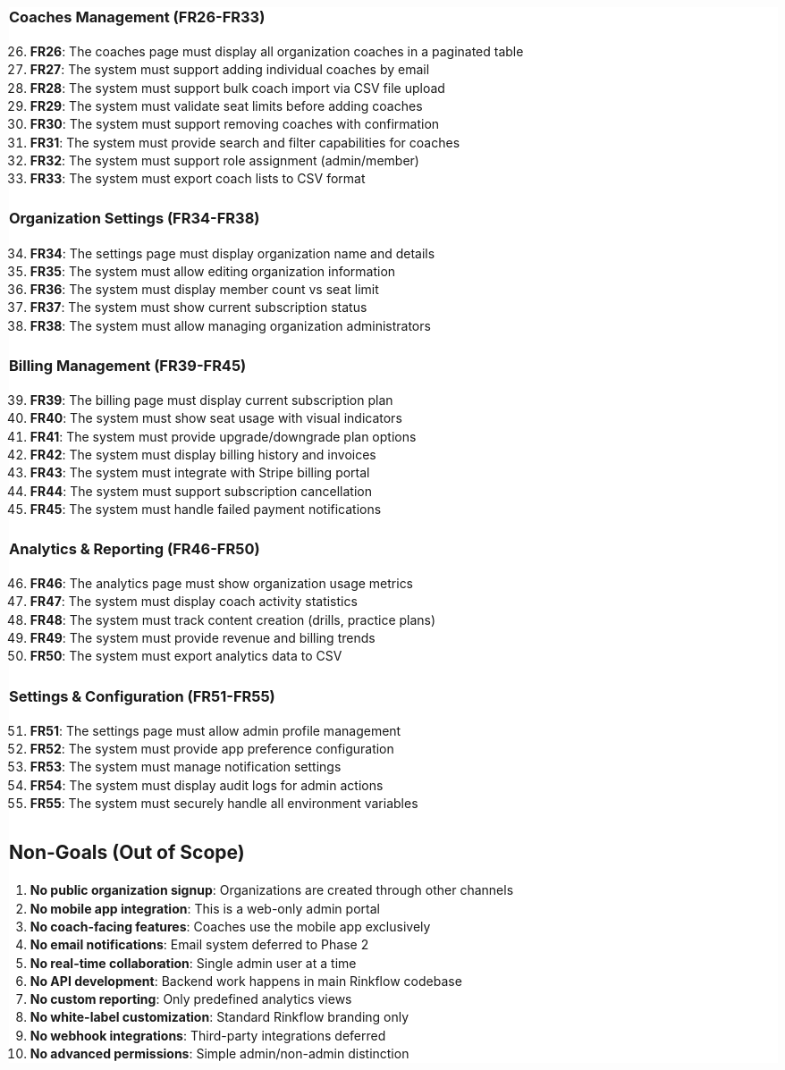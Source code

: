 ### Coaches Management (FR26-FR33)

26. **FR26**: The coaches page must display all organization coaches in a paginated table
27. **FR27**: The system must support adding individual coaches by email
28. **FR28**: The system must support bulk coach import via CSV file upload
29. **FR29**: The system must validate seat limits before adding coaches
30. **FR30**: The system must support removing coaches with confirmation
31. **FR31**: The system must provide search and filter capabilities for coaches
32. **FR32**: The system must support role assignment (admin/member)
33. **FR33**: The system must export coach lists to CSV format

### Organization Settings (FR34-FR38)

34. **FR34**: The settings page must display organization name and details
35. **FR35**: The system must allow editing organization information
36. **FR36**: The system must display member count vs seat limit
37. **FR37**: The system must show current subscription status
38. **FR38**: The system must allow managing organization administrators

### Billing Management (FR39-FR45)

39. **FR39**: The billing page must display current subscription plan
40. **FR40**: The system must show seat usage with visual indicators
41. **FR41**: The system must provide upgrade/downgrade plan options
42. **FR42**: The system must display billing history and invoices
43. **FR43**: The system must integrate with Stripe billing portal
44. **FR44**: The system must support subscription cancellation
45. **FR45**: The system must handle failed payment notifications

### Analytics & Reporting (FR46-FR50)

46. **FR46**: The analytics page must show organization usage metrics
47. **FR47**: The system must display coach activity statistics
48. **FR48**: The system must track content creation (drills, practice plans)
49. **FR49**: The system must provide revenue and billing trends
50. **FR50**: The system must export analytics data to CSV

### Settings & Configuration (FR51-FR55)

51. **FR51**: The settings page must allow admin profile management
52. **FR52**: The system must provide app preference configuration
53. **FR53**: The system must manage notification settings
54. **FR54**: The system must display audit logs for admin actions
55. **FR55**: The system must securely handle all environment variables

## Non-Goals (Out of Scope)

1. **No public organization signup**: Organizations are created through other channels
2. **No mobile app integration**: This is a web-only admin portal
3. **No coach-facing features**: Coaches use the mobile app exclusively
4. **No email notifications**: Email system deferred to Phase 2
5. **No real-time collaboration**: Single admin user at a time
6. **No API development**: Backend work happens in main Rinkflow codebase
7. **No custom reporting**: Only predefined analytics views
8. **No white-label customization**: Standard Rinkflow branding only
9. **No webhook integrations**: Third-party integrations deferred
10. **No advanced permissions**: Simple admin/non-admin distinction
